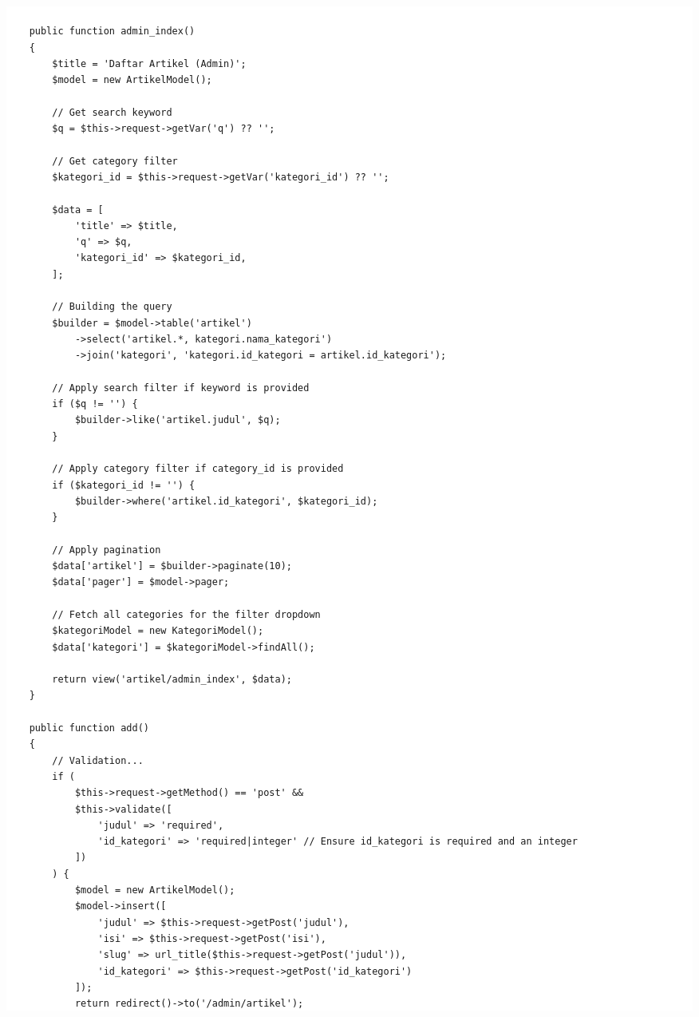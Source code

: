 ```

    public function admin_index()
    {
        $title = 'Daftar Artikel (Admin)';
        $model = new ArtikelModel();

        // Get search keyword
        $q = $this->request->getVar('q') ?? '';

        // Get category filter
        $kategori_id = $this->request->getVar('kategori_id') ?? '';

        $data = [
            'title' => $title,
            'q' => $q,
            'kategori_id' => $kategori_id,
        ];

        // Building the query
        $builder = $model->table('artikel')
            ->select('artikel.*, kategori.nama_kategori')
            ->join('kategori', 'kategori.id_kategori = artikel.id_kategori');

        // Apply search filter if keyword is provided
        if ($q != '') {
            $builder->like('artikel.judul', $q);
        }

        // Apply category filter if category_id is provided
        if ($kategori_id != '') {
            $builder->where('artikel.id_kategori', $kategori_id);
        }

        // Apply pagination
        $data['artikel'] = $builder->paginate(10);
        $data['pager'] = $model->pager;

        // Fetch all categories for the filter dropdown
        $kategoriModel = new KategoriModel();
        $data['kategori'] = $kategoriModel->findAll();

        return view('artikel/admin_index', $data);
    }

    public function add()
    {
        // Validation...
        if (
            $this->request->getMethod() == 'post' &&
            $this->validate([
                'judul' => 'required',
                'id_kategori' => 'required|integer' // Ensure id_kategori is required and an integer
            ])
        ) {
            $model = new ArtikelModel();
            $model->insert([
                'judul' => $this->request->getPost('judul'),
                'isi' => $this->request->getPost('isi'),
                'slug' => url_title($this->request->getPost('judul')),
                'id_kategori' => $this->request->getPost('id_kategori')
            ]);
            return redirect()->to('/admin/artikel');
```
